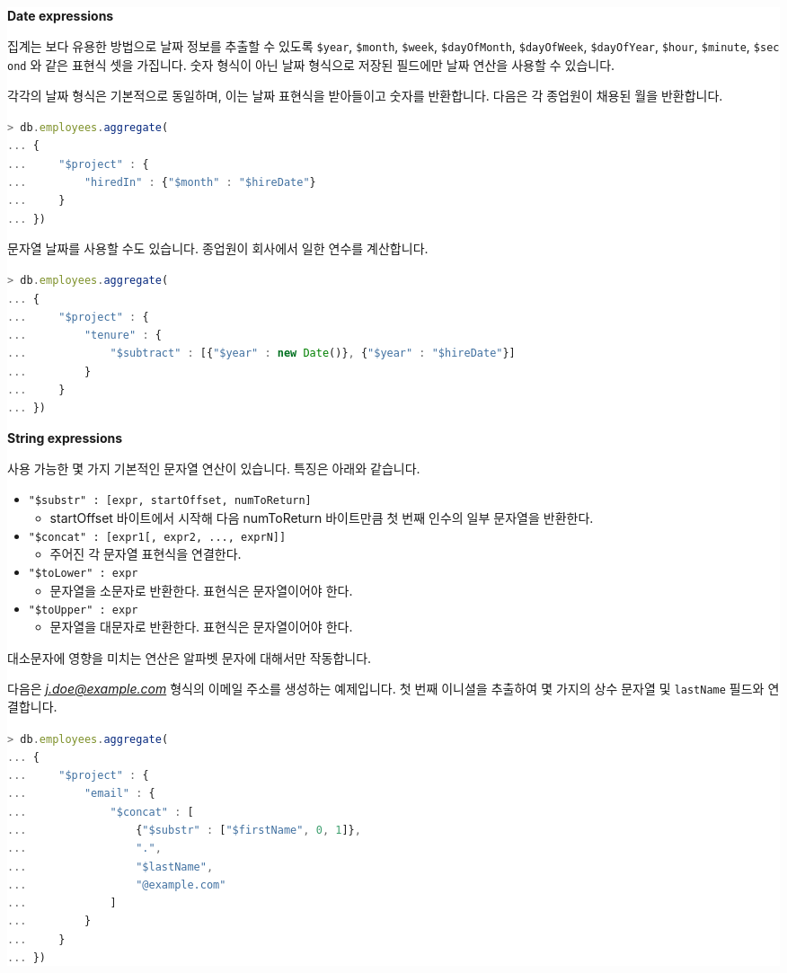 **Date expressions**

집계는 보다 유용한 방법으로 날짜 정보를 추출할 수 있도록 `$year`, `$month`, `$week`, `$dayOfMonth`, `$dayOfWeek`, `$dayOfYear`, `$hour`, `$minute`, `$second` 와 같은 표현식 셋을 가집니다. 숫자 형식이 아닌 날짜 형식으로 저장된 필드에만 날짜 연산을 사용할 수 있습니다.

각각의 날짜 형식은 기본적으로 동일하며, 이는 날짜 표현식을 받아들이고 숫자를 반환합니다. 다음은 각 종업원이 채용된 월을 반환합니다.

```js
> db.employees.aggregate(
... {
...     "$project" : {
...         "hiredIn" : {"$month" : "$hireDate"}
...     }
... })
```

문자열 날짜를 사용할 수도 있습니다. 종업원이 회사에서 일한 연수를 계산합니다.

```js
> db.employees.aggregate(
... {
...     "$project" : {
...         "tenure" : {
...             "$subtract" : [{"$year" : new Date()}, {"$year" : "$hireDate"}]
...         }
...     }
... })
```

**String expressions**

사용 가능한 몇 가지 기본적인 문자열 연산이 있습니다. 특징은 아래와 같습니다.

* `"$substr" : [expr, startOffset, numToReturn]`
  * startOffset 바이트에서 시작해 다음 numToReturn 바이트만큼 첫 번째 인수의 일부 문자열을 반환한다.
* `"$concat" : [expr1[, expr2, ..., exprN]]`
  * 주어진 각 문자열 표현식을 연결한다.
* `"$toLower" : expr`
  * 문자열을 소문자로 반환한다. 표현식은 문자열이어야 한다.
* `"$toUpper" : expr`
  * 문자열을 대문자로 반환한다. 표현식은 문자열이어야 한다.

대소문자에 영향을 미치는 연산은 알파벳 문자에 대해서만 작동합니다.

다음은 *j.doe@example.com* 형식의 이메일 주소를 생성하는 예제입니다. 첫 번째 이니셜을 추출하여 몇 가지의 상수 문자열 및 `lastName` 필드와 연결합니다.

```js
> db.employees.aggregate(
... {
...     "$project" : {
...         "email" : {
...             "$concat" : [
...                 {"$substr" : ["$firstName", 0, 1]}, 
...                 ".", 
...                 "$lastName", 
...                 "@example.com"
...             ]
...         }
...     }
... })
```
